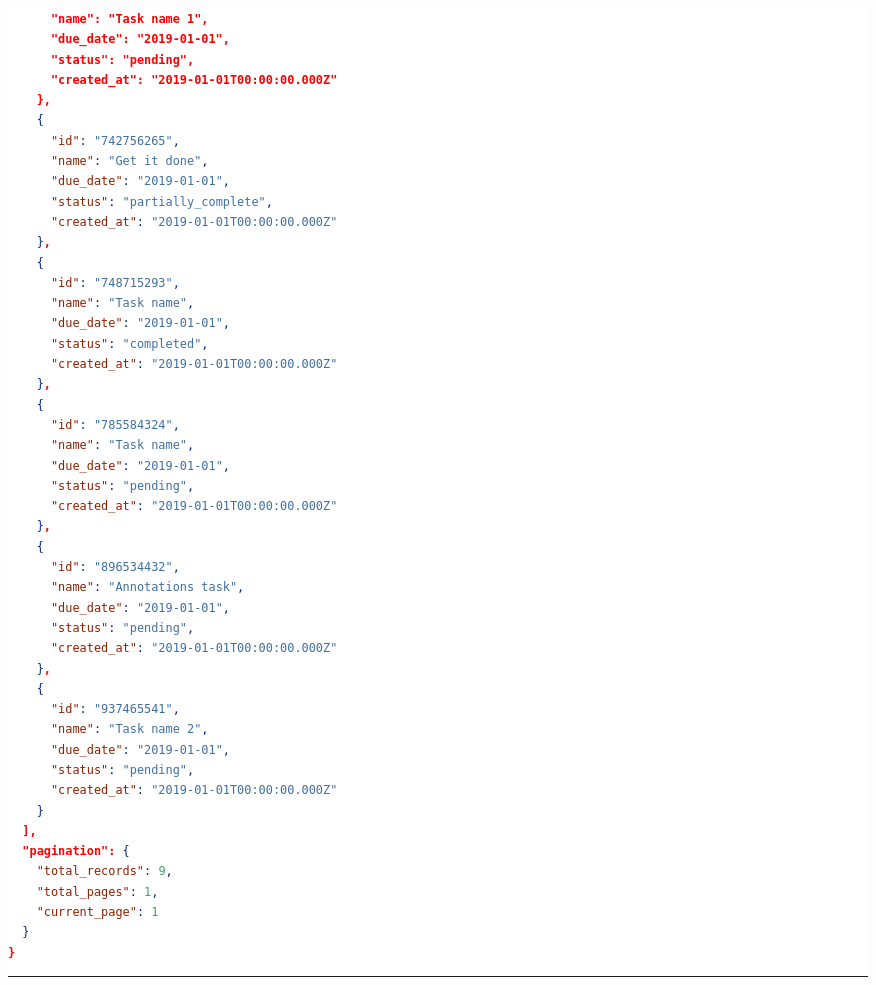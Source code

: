 ```json
      "name": "Task name 1",
      "due_date": "2019-01-01",
      "status": "pending",
      "created_at": "2019-01-01T00:00:00.000Z"
    },
    {
      "id": "742756265",
      "name": "Get it done",
      "due_date": "2019-01-01",
      "status": "partially_complete",
      "created_at": "2019-01-01T00:00:00.000Z"
    },
    {
      "id": "748715293",
      "name": "Task name",
      "due_date": "2019-01-01",
      "status": "completed",
      "created_at": "2019-01-01T00:00:00.000Z"
    },
    {
      "id": "785584324",
      "name": "Task name",
      "due_date": "2019-01-01",
      "status": "pending",
      "created_at": "2019-01-01T00:00:00.000Z"
    },
    {
      "id": "896534432",
      "name": "Annotations task",
      "due_date": "2019-01-01",
      "status": "pending",
      "created_at": "2019-01-01T00:00:00.000Z"
    },
    {
      "id": "937465541",
      "name": "Task name 2",
      "due_date": "2019-01-01",
      "status": "pending",
      "created_at": "2019-01-01T00:00:00.000Z"
    }
  ],
  "pagination": {
    "total_records": 9,
    "total_pages": 1,
    "current_page": 1
  }
}
```

---
